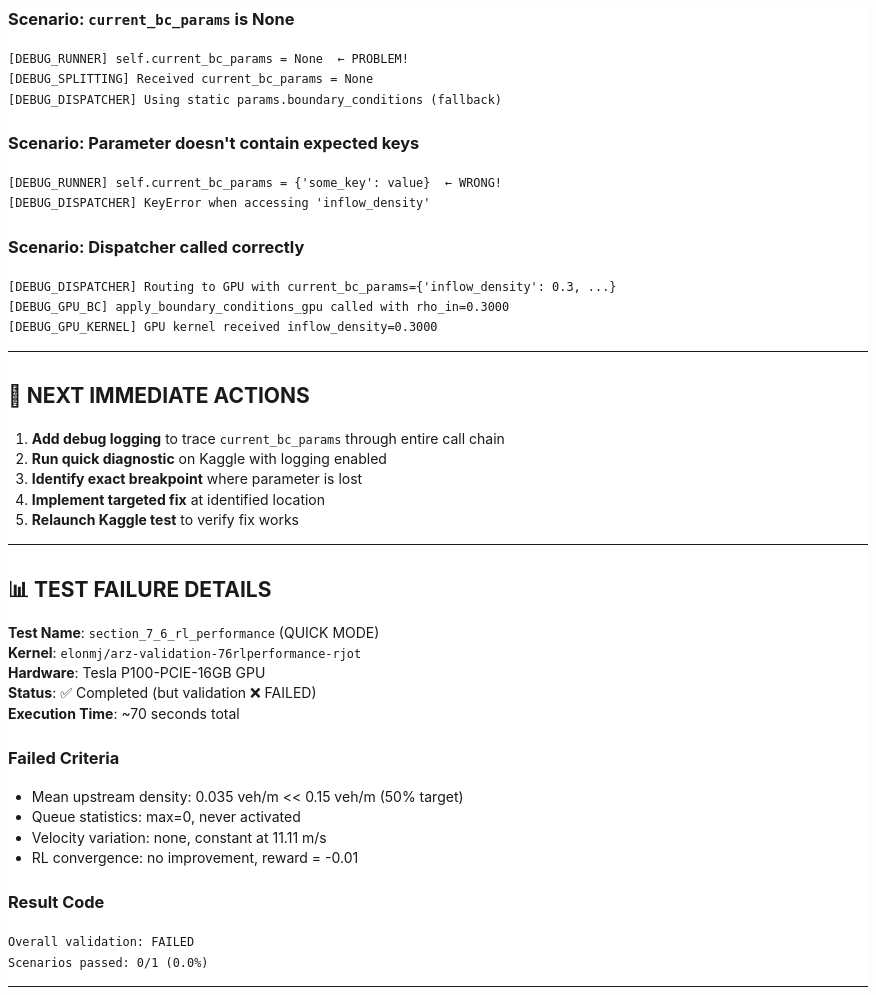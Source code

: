 ### Scenario: `current_bc_params` is None
```
[DEBUG_RUNNER] self.current_bc_params = None  ← PROBLEM!
[DEBUG_SPLITTING] Received current_bc_params = None
[DEBUG_DISPATCHER] Using static params.boundary_conditions (fallback)
```

### Scenario: Parameter doesn't contain expected keys
```
[DEBUG_RUNNER] self.current_bc_params = {'some_key': value}  ← WRONG!
[DEBUG_DISPATCHER] KeyError when accessing 'inflow_density'
```

### Scenario: Dispatcher called correctly
```
[DEBUG_DISPATCHER] Routing to GPU with current_bc_params={'inflow_density': 0.3, ...}
[DEBUG_GPU_BC] apply_boundary_conditions_gpu called with rho_in=0.3000
[DEBUG_GPU_KERNEL] GPU kernel received inflow_density=0.3000
```

---

## 🚀 NEXT IMMEDIATE ACTIONS

1. **Add debug logging** to trace `current_bc_params` through entire call chain
2. **Run quick diagnostic** on Kaggle with logging enabled
3. **Identify exact breakpoint** where parameter is lost
4. **Implement targeted fix** at identified location
5. **Relaunch Kaggle test** to verify fix works

---

## 📊 TEST FAILURE DETAILS

**Test Name**: `section_7_6_rl_performance` (QUICK MODE)  
**Kernel**: `elonmj/arz-validation-76rlperformance-rjot`  
**Hardware**: Tesla P100-PCIE-16GB GPU  
**Status**: ✅ Completed (but validation ❌ FAILED)  
**Execution Time**: ~70 seconds total  

### Failed Criteria
- Mean upstream density: 0.035 veh/m << 0.15 veh/m (50% target)
- Queue statistics: max=0, never activated
- Velocity variation: none, constant at 11.11 m/s
- RL convergence: no improvement, reward = -0.01

### Result Code
```
Overall validation: FAILED
Scenarios passed: 0/1 (0.0%)
```

---